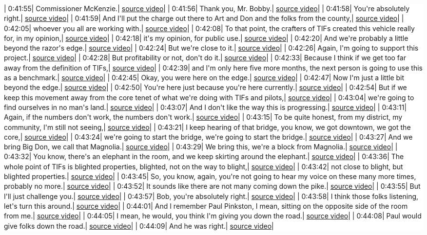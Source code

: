 | 0:41:55| Commissioner McKenzie.| [source video](https://archive.org/details/CoComWS160418?start=2515)|
| 0:41:56| Thank you, Mr. Bobby.| [source video](https://archive.org/details/CoComWS160418?start=2516)|
| 0:41:58| You're absolutely right.| [source video](https://archive.org/details/CoComWS160418?start=2518)|
| 0:41:59| And I'll put the charge out there to Art and Don and the folks from the county,| [source video](https://archive.org/details/CoComWS160418?start=2519)|
| 0:42:05| whoever you all are working with.| [source video](https://archive.org/details/CoComWS160418?start=2525)|
| 0:42:08| To that point, the crafters of TIFs created this vehicle really for, in my opinion,| [source video](https://archive.org/details/CoComWS160418?start=2528)|
| 0:42:18| it's my opinion, for public use.| [source video](https://archive.org/details/CoComWS160418?start=2538)|
| 0:42:20| And we're probably a little beyond the razor's edge.| [source video](https://archive.org/details/CoComWS160418?start=2540)|
| 0:42:24| But we're close to it.| [source video](https://archive.org/details/CoComWS160418?start=2544)|
| 0:42:26| Again, I'm going to support this project.| [source video](https://archive.org/details/CoComWS160418?start=2546)|
| 0:42:28| But profitability or not, don't do it.| [source video](https://archive.org/details/CoComWS160418?start=2548)|
| 0:42:33| Because I think if we get too far away from the definition of TIFs,| [source video](https://archive.org/details/CoComWS160418?start=2553)|
| 0:42:39| and I'm only here five more months, the next person is going to use this as a benchmark.| [source video](https://archive.org/details/CoComWS160418?start=2559)|
| 0:42:45| Okay, you were here on the edge.| [source video](https://archive.org/details/CoComWS160418?start=2565)|
| 0:42:47| Now I'm just a little bit beyond the edge.| [source video](https://archive.org/details/CoComWS160418?start=2567)|
| 0:42:50| You're here just because you're here currently.| [source video](https://archive.org/details/CoComWS160418?start=2570)|
| 0:42:54| But if we keep this movement away from the core tenet of what we're doing with TIFs and pilots,| [source video](https://archive.org/details/CoComWS160418?start=2574)|
| 0:43:04| we're going to find ourselves in no man's land.| [source video](https://archive.org/details/CoComWS160418?start=2584)|
| 0:43:07| And I don't like the way this is progressing.| [source video](https://archive.org/details/CoComWS160418?start=2587)|
| 0:43:11| Again, if the numbers don't work, the numbers don't work.| [source video](https://archive.org/details/CoComWS160418?start=2591)|
| 0:43:15| To be quite honest, from my district, my community, I'm still not seeing,| [source video](https://archive.org/details/CoComWS160418?start=2595)|
| 0:43:21| I keep hearing of that bridge, you know, we got downtown, we got the core,| [source video](https://archive.org/details/CoComWS160418?start=2601)|
| 0:43:24| we're going to start the bridge, we're going to start the bridge.| [source video](https://archive.org/details/CoComWS160418?start=2604)|
| 0:43:27| And we bring Big Don, we call that Magnolia.| [source video](https://archive.org/details/CoComWS160418?start=2607)|
| 0:43:29| We bring this, we're a block from Magnolia.| [source video](https://archive.org/details/CoComWS160418?start=2609)|
| 0:43:32| You know, there's an elephant in the room, and we keep skirting around the elephant.| [source video](https://archive.org/details/CoComWS160418?start=2612)|
| 0:43:36| The whole point of TIFs is blighted properties, blighted, not on the way to blight,| [source video](https://archive.org/details/CoComWS160418?start=2616)|
| 0:43:42| not close to blight, but blighted properties.| [source video](https://archive.org/details/CoComWS160418?start=2622)|
| 0:43:45| So, you know, again, you're not going to hear my voice on these many more times, probably no more.| [source video](https://archive.org/details/CoComWS160418?start=2625)|
| 0:43:52| It sounds like there are not many coming down the pike.| [source video](https://archive.org/details/CoComWS160418?start=2632)|
| 0:43:55| But I'll just challenge you.| [source video](https://archive.org/details/CoComWS160418?start=2635)|
| 0:43:57| Bob, you're absolutely right.| [source video](https://archive.org/details/CoComWS160418?start=2637)|
| 0:43:58| I think those folks listening, let's turn this around.| [source video](https://archive.org/details/CoComWS160418?start=2638)|
| 0:44:01| And I remember Paul Pinkston, I mean, sitting on the opposite side of the room from me.| [source video](https://archive.org/details/CoComWS160418?start=2641)|
| 0:44:05| I mean, he would, you think I'm giving you down the road.| [source video](https://archive.org/details/CoComWS160418?start=2645)|
| 0:44:08| Paul would give folks down the road.| [source video](https://archive.org/details/CoComWS160418?start=2648)|
| 0:44:09| And he was right.| [source video](https://archive.org/details/CoComWS160418?start=2649)|
